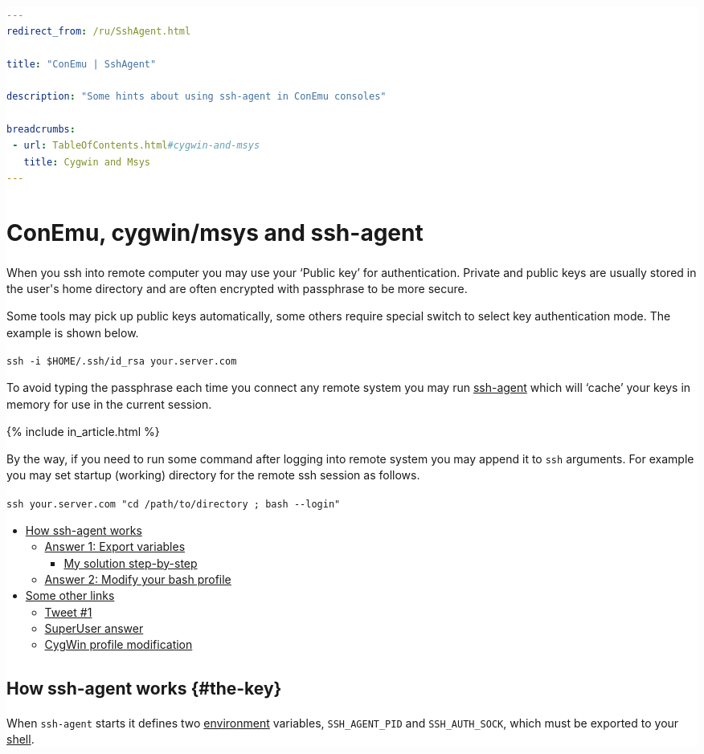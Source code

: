 ```yaml
---
redirect_from: /ru/SshAgent.html

title: "ConEmu | SshAgent"

description: "Some hints about using ssh-agent in ConEmu consoles"

breadcrumbs:
 - url: TableOfContents.html#cygwin-and-msys
   title: Cygwin and Msys
---
```


# ConEmu, cygwin/msys and ssh-agent

When you ssh into remote computer you may use your ‘Public key’ for authentication.
Private and public keys are usually stored in the user's home directory and are
often encrypted with passphrase to be more secure.

Some tools may pick up public keys automatically, some others require special switch
to select key authentication mode. The example is shown below.

~~~
ssh -i $HOME/.ssh/id_rsa your.server.com
~~~

To avoid typing the passphrase each time you connect any remote system
you may run [ssh-agent](https://en.wikipedia.org/wiki/Ssh-agent)
which will ‘cache’ your keys in memory for use in the current session.

{% include in_article.html %}

By the way, if you need to run some command after logging into remote system
you may append it to `ssh` arguments. For example you may set startup (working)
directory for the remote ssh session as follows.

~~~
ssh your.server.com "cd /path/to/directory ; bash --login"
~~~

* [How ssh-agent works](#the-key)
  * [Answer 1: Export variables](#answer-export)
    * [My solution step-by-step](#step-by-step)
  * [Answer 2: Modify your bash profile](#answer-profile)
* [Some other links](#other-links)
  * [Tweet #1](#link-tweet-1)
  * [SuperUser answer](#link-su-141241)
  * [CygWin profile modification](#link-cygwin)



## How ssh-agent works   {#the-key}

When `ssh-agent` starts it defines two [environment](WindowsEnvironment.html) variables,
`SSH_AGENT_PID` and `SSH_AUTH_SOCK`, which must be exported to your
[shell](TerminalVsShell.html).
